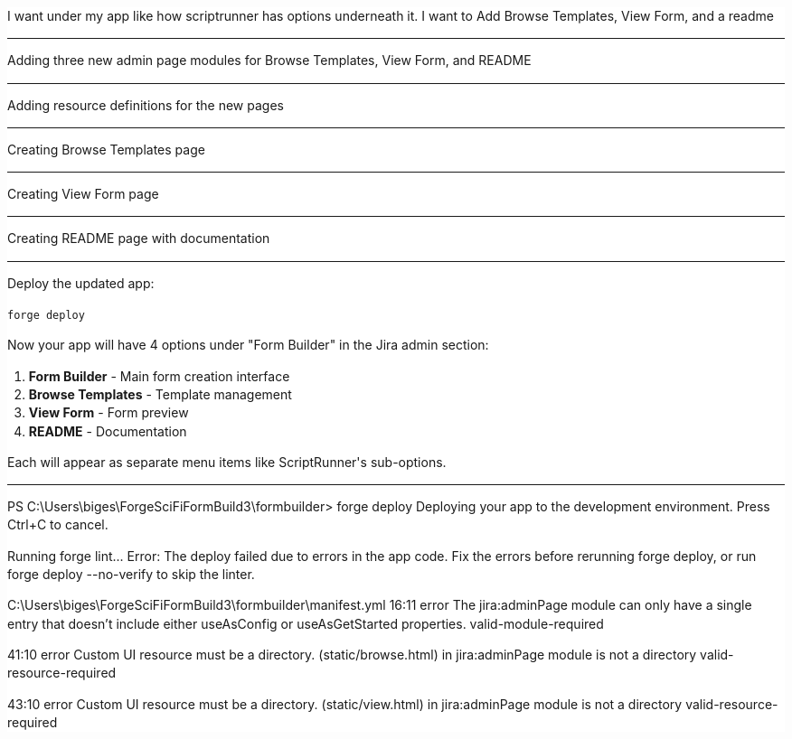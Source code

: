 I want under my app like how scriptrunner has options underneath it. I want to Add Browse Templates, View Form, and a readme

---

Adding three new admin page modules for Browse Templates, View Form, and README

---

Adding resource definitions for the new pages

---

Creating Browse Templates page

---

Creating View Form page

---

Creating README page with documentation

---


Deploy the updated app:

```
forge deploy
```

Now your app will have 4 options under "Form Builder" in the Jira admin section:
1. **Form Builder** - Main form creation interface
2. **Browse Templates** - Template management
3. **View Form** - Form preview
4. **README** - Documentation

Each will appear as separate menu items like ScriptRunner's sub-options.

---

PS C:\Users\biges\ForgeSciFiFormBuild3\formbuilder&gt; forge deploy
Deploying your app to the development environment.
Press Ctrl+C to cancel.

Running forge lint...
Error: The deploy failed due to errors in the app code. Fix the errors before rerunning forge deploy, or run forge deploy --no-verify to skip the linter.

C:\Users\biges\ForgeSciFiFormBuild3\formbuilder\manifest.yml
16:11   error    The jira:adminPage module can only have a single entry that doesn’t include either useAsConfig or useAsGetStarted properties.  valid-module-required

41:10   error    Custom UI resource must be a directory. (static/browse.html) in jira:adminPage module is not a directory  valid-resource-required

43:10   error    Custom UI resource must be a directory. (static/view.html) in jira:adminPage module is not a directory  valid-resource-required
